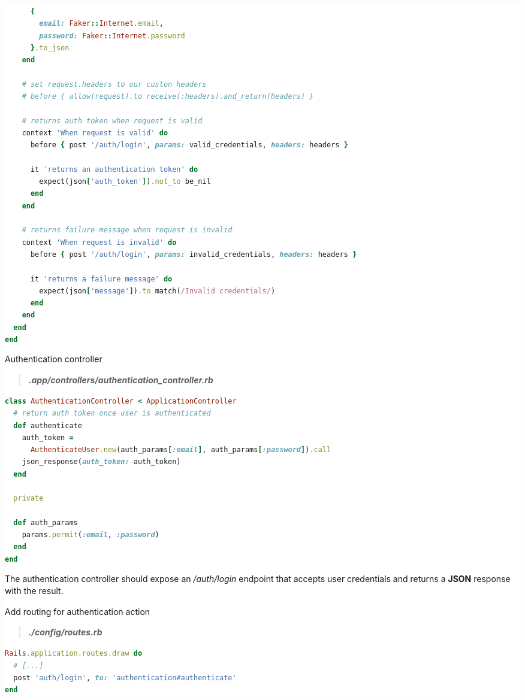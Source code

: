 ```ruby
      {
        email: Faker::Internet.email,
        password: Faker::Internet.password
      }.to_json
    end

    # set request.headers to our custon headers
    # before { allow(request).to receive(:headers).and_return(headers) }

    # returns auth token when request is valid
    context 'When request is valid' do
      before { post '/auth/login', params: valid_credentials, headers: headers }

      it 'returns an authentication token' do
        expect(json['auth_token']).not_to be_nil
      end
    end

    # returns failure message when request is invalid
    context 'When request is invalid' do
      before { post '/auth/login', params: invalid_credentials, headers: headers }

      it 'returns a failure message' do
        expect(json['message']).to match(/Invalid credentials/)
      end
    end
  end
end
```
Authentication controller
>***.app/controllers/authentication_controller.rb***
```ruby
class AuthenticationController < ApplicationController
  # return auth token once user is authenticated
  def authenticate
    auth_token =
      AuthenticateUser.new(auth_params[:email], auth_params[:password]).call
    json_response(auth_token: auth_token)
  end

  private

  def auth_params
    params.permit(:email, :password)
  end
end
```

The authentication controller should expose an _/auth/login_ endpoint that accepts user credentials and returns a **JSON** response with the result.

Add routing for authentication action
>***./config/routes.rb***
```ruby
Rails.application.routes.draw do
  # [...]
  post 'auth/login', to: 'authentication#authenticate'
end
```
